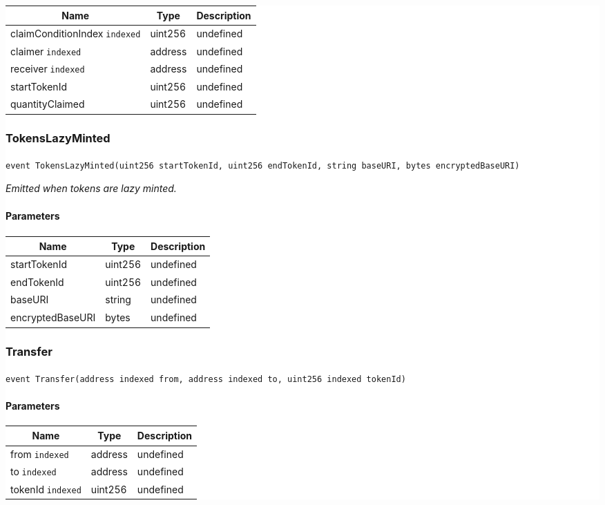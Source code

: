 | Name                          | Type    | Description |
| ----------------------------- | ------- | ----------- |
| claimConditionIndex `indexed` | uint256 | undefined   |
| claimer `indexed`             | address | undefined   |
| receiver `indexed`            | address | undefined   |
| startTokenId                  | uint256 | undefined   |
| quantityClaimed               | uint256 | undefined   |

### TokensLazyMinted

```solidity
event TokensLazyMinted(uint256 startTokenId, uint256 endTokenId, string baseURI, bytes encryptedBaseURI)
```

_Emitted when tokens are lazy minted._

#### Parameters

| Name             | Type    | Description |
| ---------------- | ------- | ----------- |
| startTokenId     | uint256 | undefined   |
| endTokenId       | uint256 | undefined   |
| baseURI          | string  | undefined   |
| encryptedBaseURI | bytes   | undefined   |

### Transfer

```solidity
event Transfer(address indexed from, address indexed to, uint256 indexed tokenId)
```

#### Parameters

| Name              | Type    | Description |
| ----------------- | ------- | ----------- |
| from `indexed`    | address | undefined   |
| to `indexed`      | address | undefined   |
| tokenId `indexed` | uint256 | undefined   |
